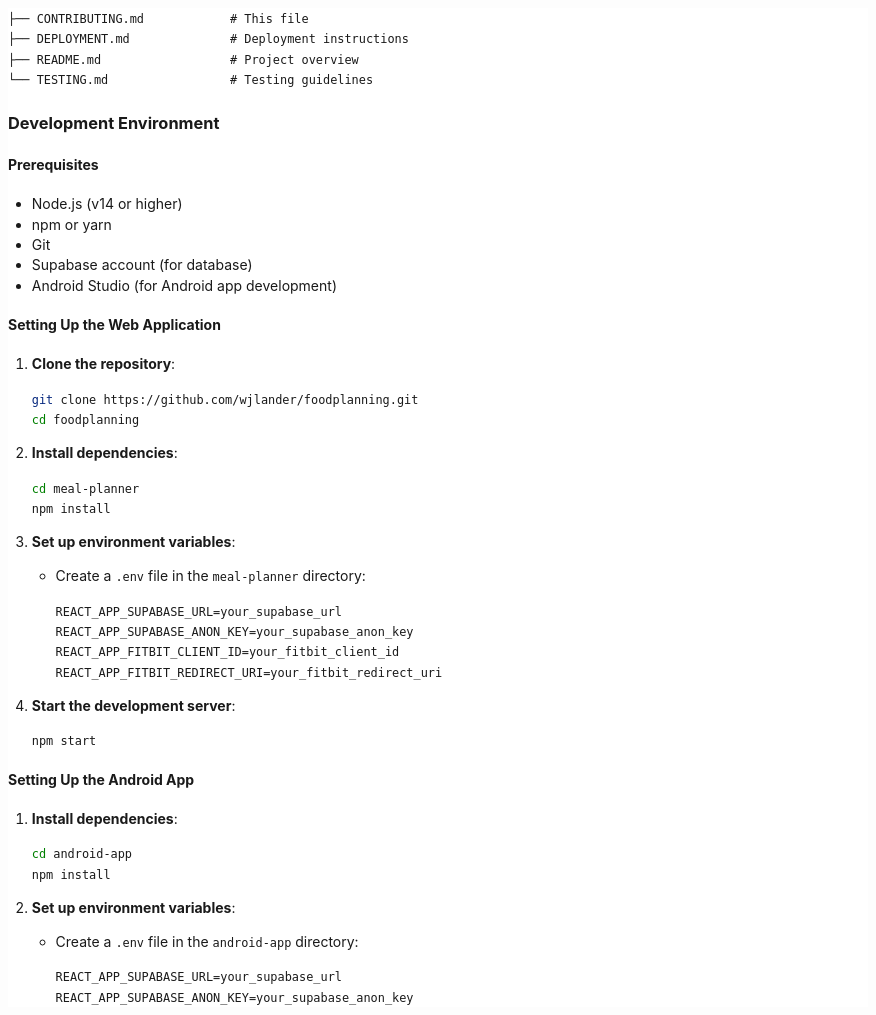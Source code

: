 ```
├── CONTRIBUTING.md            # This file
├── DEPLOYMENT.md              # Deployment instructions
├── README.md                  # Project overview
└── TESTING.md                 # Testing guidelines
```

### Development Environment

#### Prerequisites

- Node.js (v14 or higher)
- npm or yarn
- Git
- Supabase account (for database)
- Android Studio (for Android app development)

#### Setting Up the Web Application

1. **Clone the repository**:
   ```bash
   git clone https://github.com/wjlander/foodplanning.git
   cd foodplanning
   ```

2. **Install dependencies**:
   ```bash
   cd meal-planner
   npm install
   ```

3. **Set up environment variables**:
   - Create a `.env` file in the `meal-planner` directory:
     ```
     REACT_APP_SUPABASE_URL=your_supabase_url
     REACT_APP_SUPABASE_ANON_KEY=your_supabase_anon_key
     REACT_APP_FITBIT_CLIENT_ID=your_fitbit_client_id
     REACT_APP_FITBIT_REDIRECT_URI=your_fitbit_redirect_uri
     ```

4. **Start the development server**:
   ```bash
   npm start
   ```

#### Setting Up the Android App

1. **Install dependencies**:
   ```bash
   cd android-app
   npm install
   ```

2. **Set up environment variables**:
   - Create a `.env` file in the `android-app` directory:
     ```
     REACT_APP_SUPABASE_URL=your_supabase_url
     REACT_APP_SUPABASE_ANON_KEY=your_supabase_anon_key
     ```

